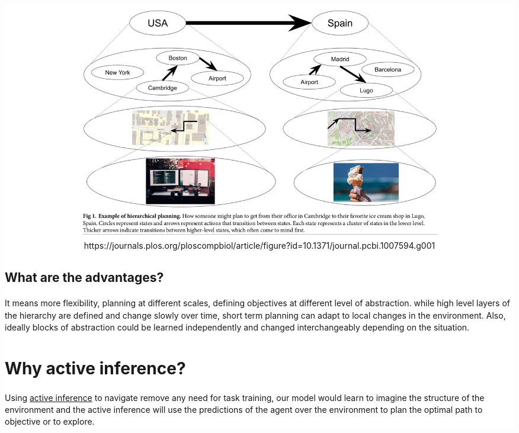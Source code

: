 <p align="center">

<img src='img/11_spatial_H.png' width='600'>
https://journals.plos.org/ploscompbiol/article/figure?id=10.1371/journal.pcbi.1007594.g001
</p>


## What are the advantages?

It means more flexibility, planning at different scales, defining objectives at different level of abstraction. 
while high level layers of the hierarchy are defined and change slowly over time, short term planning can adapt to local changes in the environment. 
Also, ideally blocks of abstraction could be learned independently and changed interchangeably depending on the situation.

# Why active inference? 

Using [active inference](https://thesmartrobot.github.io/2020/05/27/active-inference.html) to navigate remove any need for task training, our model would learn to imagine the structure of the environment and the active inference will use the predictions of the agent over the environment to plan the optimal path to objective or to explore. 
